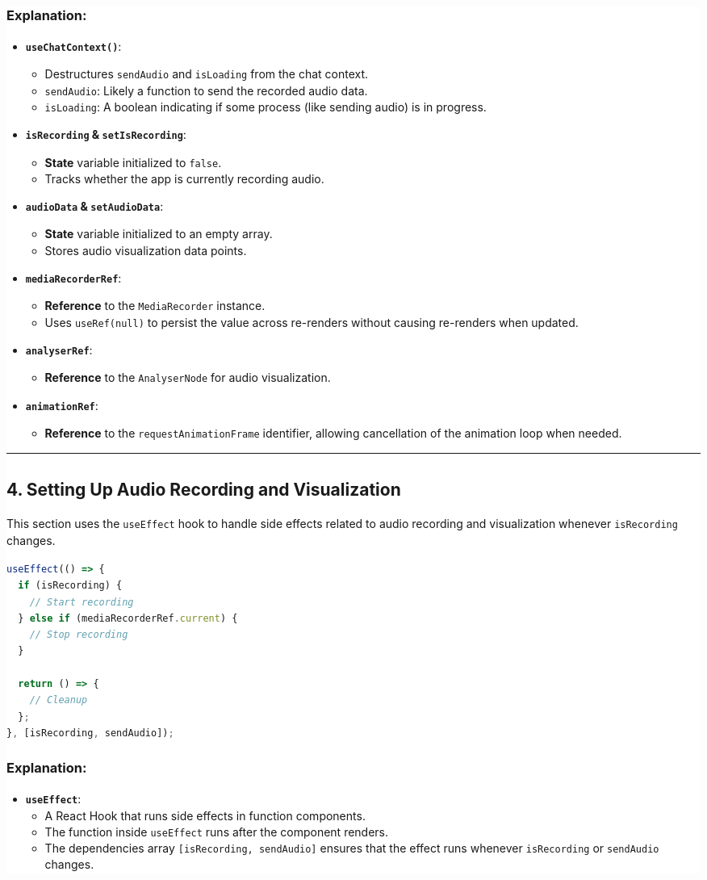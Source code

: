 ### Explanation:

- **`useChatContext()`**:
  - Destructures `sendAudio` and `isLoading` from the chat context. 
  - `sendAudio`: Likely a function to send the recorded audio data.
  - `isLoading`: A boolean indicating if some process (like sending audio) is in progress.

- **`isRecording` & `setIsRecording`**:
  - **State** variable initialized to `false`.
  - Tracks whether the app is currently recording audio.

- **`audioData` & `setAudioData`**:
  - **State** variable initialized to an empty array.
  - Stores audio visualization data points.

- **`mediaRecorderRef`**:
  - **Reference** to the `MediaRecorder` instance.
  - Uses `useRef(null)` to persist the value across re-renders without causing re-renders when updated.

- **`analyserRef`**:
  - **Reference** to the `AnalyserNode` for audio visualization.
  
- **`animationRef`**:
  - **Reference** to the `requestAnimationFrame` identifier, allowing cancellation of the animation loop when needed.

---

## 4. Setting Up Audio Recording and Visualization

This section uses the `useEffect` hook to handle side effects related to audio recording and visualization whenever `isRecording` changes.

```javascript
useEffect(() => {
  if (isRecording) {
    // Start recording
  } else if (mediaRecorderRef.current) {
    // Stop recording
  }

  return () => {
    // Cleanup
  };
}, [isRecording, sendAudio]);
```

### Explanation:

- **`useEffect`**:
  - A React Hook that runs side effects in function components.
  - The function inside `useEffect` runs after the component renders.
  - The dependencies array `[isRecording, sendAudio]` ensures that the effect runs whenever `isRecording` or `sendAudio` changes.
